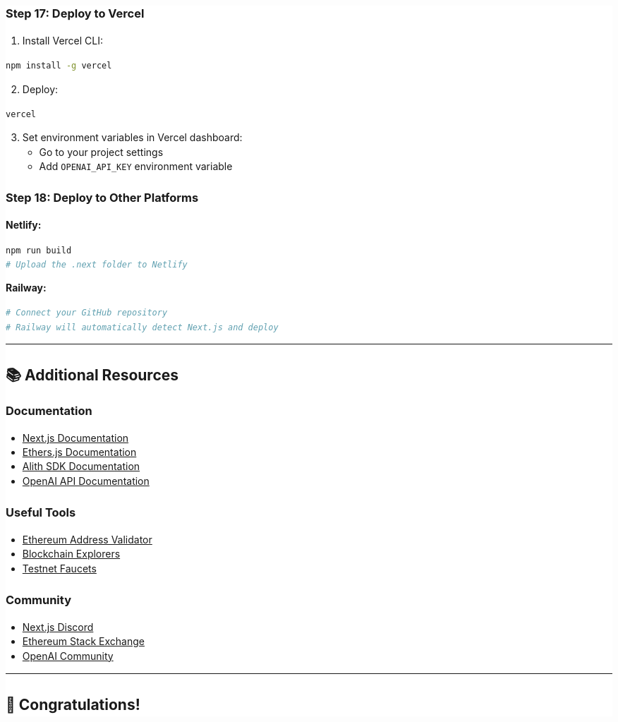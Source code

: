 ### Step 17: Deploy to Vercel

1. Install Vercel CLI:
```bash
npm install -g vercel
```

2. Deploy:
```bash
vercel
```

3. Set environment variables in Vercel dashboard:
   - Go to your project settings
   - Add `OPENAI_API_KEY` environment variable

### Step 18: Deploy to Other Platforms

**Netlify:**
```bash
npm run build
# Upload the .next folder to Netlify
```

**Railway:**
```bash
# Connect your GitHub repository
# Railway will automatically detect Next.js and deploy
```

---

## 📚 Additional Resources

### Documentation
- [Next.js Documentation](https://nextjs.org/docs)
- [Ethers.js Documentation](https://docs.ethers.org/)
- [Alith SDK Documentation](https://docs.alith.ai/)
- [OpenAI API Documentation](https://platform.openai.com/docs)

### Useful Tools
- [Ethereum Address Validator](https://eth-converter.com/)
- [Blockchain Explorers](https://etherscan.io/)
- [Testnet Faucets](https://faucet.paradigm.xyz/)

### Community
- [Next.js Discord](https://discord.gg/nextjs)
- [Ethereum Stack Exchange](https://ethereum.stackexchange.com/)
- [OpenAI Community](https://community.openai.com/)

---

## 🎉 Congratulations!
